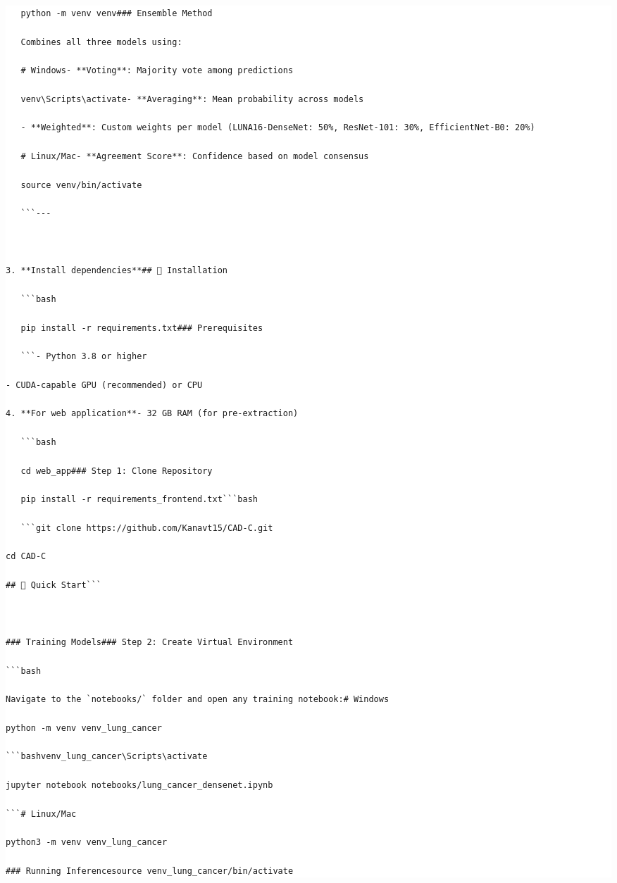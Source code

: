 ```This project tackles the critical challenge of early lung cancer detection using deep learning. By leveraging transfer learning on three powerful CNN architectures, the system achieves high accuracy in distinguishing between cancerous and non-cancerous lung nodules from CT scans.
   python -m venv venv### Ensemble Method

   Combines all three models using:

   # Windows- **Voting**: Majority vote among predictions

   venv\Scripts\activate- **Averaging**: Mean probability across models

   - **Weighted**: Custom weights per model (LUNA16-DenseNet: 50%, ResNet-101: 30%, EfficientNet-B0: 20%)

   # Linux/Mac- **Agreement Score**: Confidence based on model consensus

   source venv/bin/activate

   ```---



3. **Install dependencies**## 🔧 Installation

   ```bash

   pip install -r requirements.txt### Prerequisites

   ```- Python 3.8 or higher

- CUDA-capable GPU (recommended) or CPU

4. **For web application**- 32 GB RAM (for pre-extraction)

   ```bash

   cd web_app### Step 1: Clone Repository

   pip install -r requirements_frontend.txt```bash

   ```git clone https://github.com/Kanavt15/CAD-C.git

cd CAD-C

## 🏃 Quick Start```



### Training Models### Step 2: Create Virtual Environment

```bash

Navigate to the `notebooks/` folder and open any training notebook:# Windows

python -m venv venv_lung_cancer

```bashvenv_lung_cancer\Scripts\activate

jupyter notebook notebooks/lung_cancer_densenet.ipynb

```# Linux/Mac

python3 -m venv venv_lung_cancer

### Running Inferencesource venv_lung_cancer/bin/activate

```
